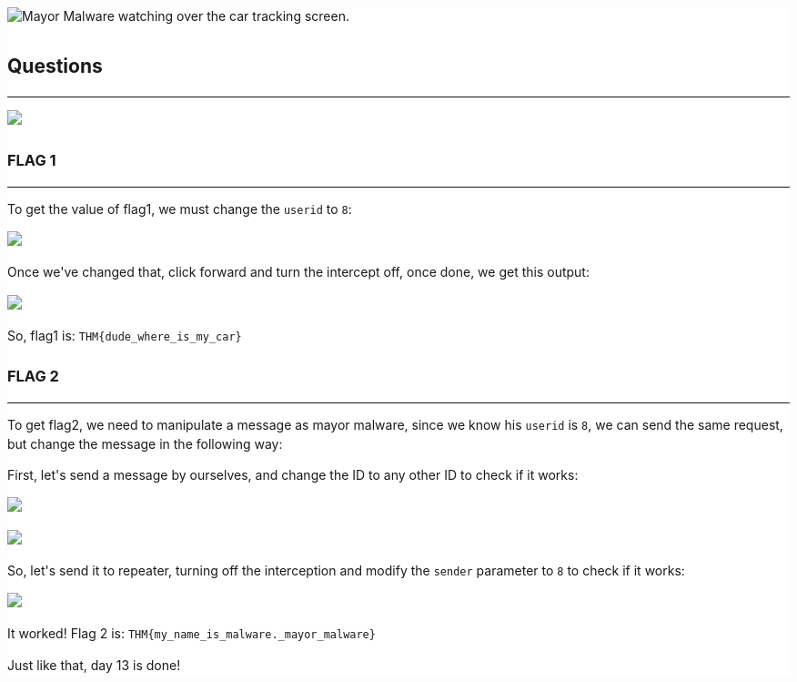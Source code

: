 ![Mayor Malware watching over the car tracking screen.](https://tryhackme-images.s3.amazonaws.com/user-uploads/5fc2847e1bbebc03aa89fbf2/room-content/5fc2847e1bbebc03aa89fbf2-1731327104180.png)


## Questions
---

![](gitbook/cybersecurity/images/Pasted%252520image%25252020241213130205.png)

### FLAG 1
---

To get the value of flag1, we must change the `userid` to `8`:

![](gitbook/cybersecurity/images/Pasted%252520image%25252020241213130236.png)

Once we've changed that, click forward and turn the intercept off, once done, we get this output:

![](gitbook/cybersecurity/images/Pasted%252520image%25252020241213130457.png)

So, flag1 is: `THM{dude_where_is_my_car}`


### FLAG 2
----

To get flag2, we need to manipulate a message as mayor malware, since we know his `userid` is `8`, we can send the same request, but change the message in the following way:

First, let's send a message by ourselves, and change the ID to any other ID to check if it works:

![](gitbook/cybersecurity/images/Pasted%252520image%25252020241213131110.png)

![](gitbook/cybersecurity/images/Pasted%252520image%25252020241213131117.png)

So, let's send it to repeater, turning off the interception and modify the `sender` parameter to `8` to check if it works:



![](gitbook/cybersecurity/images/Pasted%252520image%25252020241213131325.png)

It worked! Flag 2 is: `THM{my_name_is_malware._mayor_malware}`


Just like that, day 13 is done!

